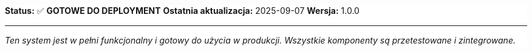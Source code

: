 
**Status:** ✅ **GOTOWE DO DEPLOYMENT**
**Ostatnia aktualizacja:** 2025-09-07
**Wersja:** 1.0.0

---

*Ten system jest w pełni funkcjonalny i gotowy do użycia w produkcji. Wszystkie komponenty są przetestowane i zintegrowane.*